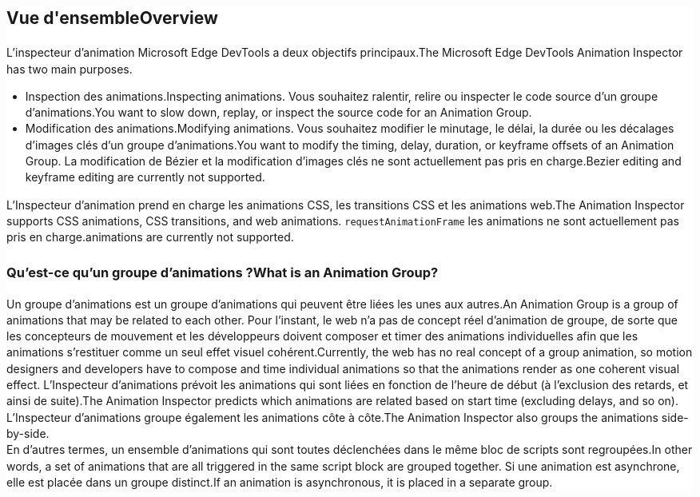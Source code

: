 ## <a name="overview"></a><span data-ttu-id="f1ac3-113">Vue d'ensemble</span><span class="sxs-lookup"><span data-stu-id="f1ac3-113">Overview</span></span>  

<span data-ttu-id="f1ac3-114">L’inspecteur d’animation Microsoft Edge DevTools a deux objectifs principaux.</span><span class="sxs-lookup"><span data-stu-id="f1ac3-114">The Microsoft Edge DevTools Animation Inspector has two main purposes.</span></span>  

*   <span data-ttu-id="f1ac3-115">Inspection des animations.</span><span class="sxs-lookup"><span data-stu-id="f1ac3-115">Inspecting animations.</span></span>  <span data-ttu-id="f1ac3-116">Vous souhaitez ralentir, relire ou inspecter le code source d’un groupe d’animations.</span><span class="sxs-lookup"><span data-stu-id="f1ac3-116">You want to slow down, replay, or inspect the source code for an Animation Group.</span></span>  
*   <span data-ttu-id="f1ac3-117">Modification des animations.</span><span class="sxs-lookup"><span data-stu-id="f1ac3-117">Modifying animations.</span></span>  <span data-ttu-id="f1ac3-118">Vous souhaitez modifier le minutage, le délai, la durée ou les décalages d’images clés d’un groupe d’animations.</span><span class="sxs-lookup"><span data-stu-id="f1ac3-118">You want to modify the timing, delay, duration, or keyframe offsets of an Animation Group.</span></span>  <span data-ttu-id="f1ac3-119">La modification de Bézier et la modification d’images clés ne sont actuellement pas pris en charge.</span><span class="sxs-lookup"><span data-stu-id="f1ac3-119">Bezier editing and keyframe editing are currently not supported.</span></span>  

<span data-ttu-id="f1ac3-120">L’Inspecteur d’animation prend en charge les animations CSS, les transitions CSS et les animations web.</span><span class="sxs-lookup"><span data-stu-id="f1ac3-120">The Animation Inspector supports CSS animations, CSS transitions, and web animations.</span></span>  `requestAnimationFrame` <span data-ttu-id="f1ac3-121">les animations ne sont actuellement pas pris en charge.</span><span class="sxs-lookup"><span data-stu-id="f1ac3-121">animations are currently not supported.</span></span>  

### <a name="what-is-an-animation-group"></a><span data-ttu-id="f1ac3-122">Qu’est-ce qu’un groupe d’animations ?</span><span class="sxs-lookup"><span data-stu-id="f1ac3-122">What is an Animation Group?</span></span>  

<span data-ttu-id="f1ac3-123">Un groupe d’animations est un groupe d’animations qui peuvent être liées les unes aux autres.</span><span class="sxs-lookup"><span data-stu-id="f1ac3-123">An Animation Group is a group of animations that may be related to each other.</span></span>  <span data-ttu-id="f1ac3-124">Pour l’instant, le web n’a pas de concept réel d’animation de groupe, de sorte que les concepteurs de mouvement et les développeurs doivent composer et timer des animations individuelles afin que les animations s’restituer comme un seul effet visuel cohérent.</span><span class="sxs-lookup"><span data-stu-id="f1ac3-124">Currently, the web has no real concept of a group animation, so motion designers and developers have to compose and time individual animations so that the animations render as one coherent visual effect.</span></span>  <span data-ttu-id="f1ac3-125">L’Inspecteur d’animations prévoit les animations qui sont liées en fonction de l’heure de début \(à l’exclusion des retards, et ainsi de suite\).</span><span class="sxs-lookup"><span data-stu-id="f1ac3-125">The Animation Inspector predicts which animations are related based on start time \(excluding delays, and so on\).</span></span>  <span data-ttu-id="f1ac3-126">L’Inspecteur d’animations groupe également les animations côte à côte.</span><span class="sxs-lookup"><span data-stu-id="f1ac3-126">The Animation Inspector also groups the animations side-by-side.</span></span>  
<span data-ttu-id="f1ac3-127">En d’autres termes, un ensemble d’animations qui sont toutes déclenchées dans le même bloc de scripts sont regroupées.</span><span class="sxs-lookup"><span data-stu-id="f1ac3-127">In other words, a set of animations that are all triggered in the same script block are grouped together.</span></span>  <span data-ttu-id="f1ac3-128">Si une animation est asynchrone, elle est placée dans un groupe distinct.</span><span class="sxs-lookup"><span data-stu-id="f1ac3-128">If an animation is asynchronous, it is placed in a separate group.</span></span>  
